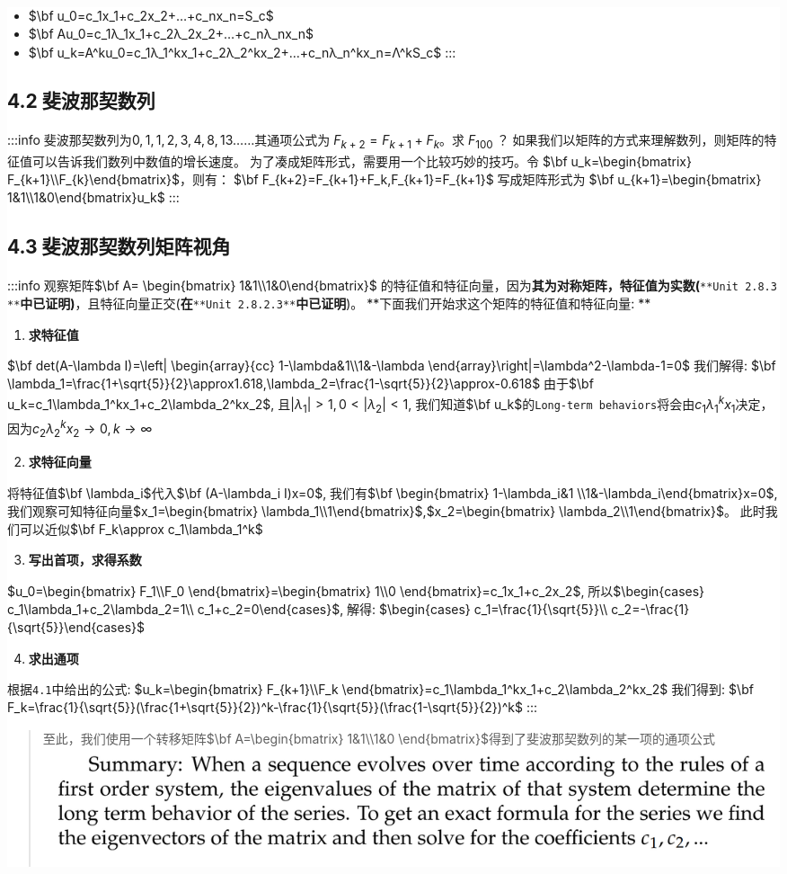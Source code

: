 - $\bf u_0=c_1x_1+c_2x_2+…+c_nx_n=S_c$
- $\bf Au_0=c_1λ_1x_1+c_2λ_2x_2+…+c_nλ_nx_n$
- $\bf u_k=A^ku_0=c_1λ_1^kx_1+c_2λ_2^kx_2+…+c_nλ_n^kx_n=Λ^kS_c$
:::

## 4.2 斐波那契数列
:::info
斐波那契数列为$0,1,1,2,3,4,8,13……$其通项公式为 $F_{k+2}=F_{k+1}+F_k$。求 $F_{100}$ ？
如果我们以矩阵的方式来理解数列，则矩阵的特征值可以告诉我们数列中数值的增长速度。
为了凑成矩阵形式，需要用一个比较巧妙的技巧。令 $\bf u_k=\begin{bmatrix} F_{k+1}\\F_{k}\end{bmatrix}$，则有：
$\bf F_{k+2}=F_{k+1}+F_k,F_{k+1}=F_{k+1}$ 写成矩阵形式为 $\bf u_{k+1}=\begin{bmatrix} 1&1\\1&0\end{bmatrix}u_k$
:::


## 4.3 斐波那契数列矩阵视角
:::info
观察矩阵$\bf A= \begin{bmatrix} 1&1\\1&0\end{bmatrix}$ 的特征值和特征向量，因为**其为对称矩阵，特征值为实数(**`**Unit 2.8.3**`**中已证明)**，且特征向量正交(**在**`**Unit 2.8.2.3**`**中已证明**)。
**下面我们开始求这个矩阵的特征值和特征向量: **

1. **求特征值**

$\bf det(A-\lambda I)=\left| \begin{array}{cc} 1-\lambda&1\\1&-\lambda \end{array}\right|=\lambda^2-\lambda-1=0$
我们解得: $\bf \lambda_1=\frac{1+\sqrt{5}}{2}\approx1.618,\lambda_2=\frac{1-\sqrt{5}}{2}\approx-0.618$
由于$\bf u_k=c_1\lambda_1^kx_1+c_2\lambda_2^kx_2$, 且$|\lambda_1|>1,0<|\lambda_2|<1$, 我们知道$\bf u_k$的`Long-term behaviors`将会由$c_1\lambda_1^kx_1$决定，因为$c_2\lambda_2^kx_2\to 0,k\to \infty$

2. **求特征向量**

将特征值$\bf \lambda_i$代入$\bf (A-\lambda_i I)x=0$, 我们有$\bf \begin{bmatrix} 1-\lambda_i&1 \\1&-\lambda_i\end{bmatrix}x=0$, 我们观察可知特征向量$x_1=\begin{bmatrix} \lambda_1\\1\end{bmatrix}$,$x_2=\begin{bmatrix} \lambda_2\\1\end{bmatrix}$。 此时我们可以近似$\bf F_k\approx c_1\lambda_1^k$

3. **写出首项，求得系数**

$u_0=\begin{bmatrix} F_1\\F_0 \end{bmatrix}=\begin{bmatrix} 1\\0 \end{bmatrix}=c_1x_1+c_2x_2$, 所以$\begin{cases} c_1\lambda_1+c_2\lambda_2=1\\ c_1+c_2=0\end{cases}$, 解得: $\begin{cases} c_1=\frac{1}{\sqrt{5}}\\ c_2=-\frac{1}{\sqrt{5}}\end{cases}$

4. **求出通项**

根据`4.1`中给出的公式: $u_k=\begin{bmatrix} F_{k+1}\\F_k \end{bmatrix}=c_1\lambda_1^kx_1+c_2\lambda_2^kx_2$
我们得到: $\bf F_k=\frac{1}{\sqrt{5}}(\frac{1+\sqrt{5}}{2})^k-\frac{1}{\sqrt{5}}(\frac{1-\sqrt{5}}{2})^k$
:::
> 至此，我们使用一个转移矩阵$\bf A=\begin{bmatrix} 1&1\\1&0 \end{bmatrix}$得到了斐波那契数列的某一项的通项公式
> ![image.png](./2.9_对角化和矩阵的幂.assets/20230302_2030261683.png)
